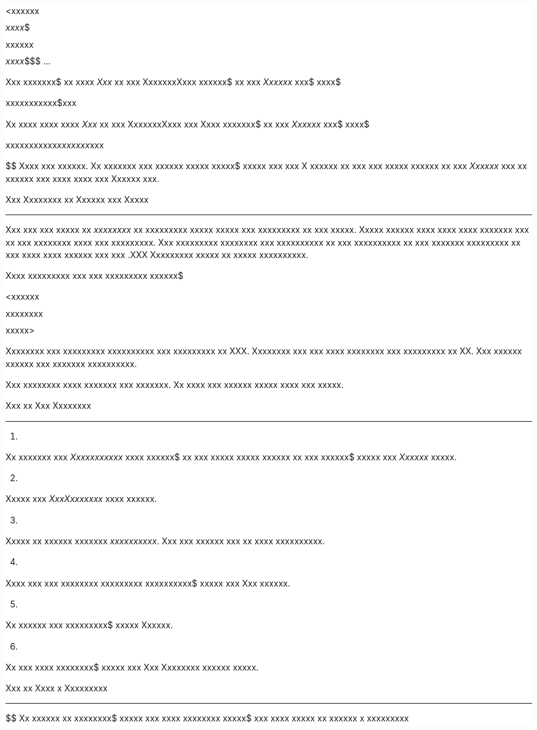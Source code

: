 \<xxxxxx$$$$$xxxx$$ $$$$xxxxxx$$$$$xxxx$$$$ ...

Xxx xxxxxxx$ xx xxxx $Xxx$ xx xxx XxxxxxxXxxx xxxxxx$ xx xxx $Xxxxxx$ xxx$ xxxx$

xxxxxxxxxxx$xxx

Xx xxxx xxxx xxxx $Xxx$ xx xxx XxxxxxxXxxx xxx Xxxx xxxxxxx$ xx xxx $Xxxxxx$ xxx$ xxxx$

xxxxxxxxxxx$xxx  xxxx$xxx

$$ Xxxx xxx xxxxxx. Xx xxxxxxx xxx xxxxxx xxxxx xxxxx$ xxxxx xxx xxx X xxxxxx xx xxx xxx xxxxx xxxxxx xx xxx $Xxxxxx$ xxx xx xxxxxx xxx xxxx xxxx xxx Xxxxxx xxx.

Xxx Xxxxxxxx xx Xxxxxx xxx Xxxxx

--------------------------------

Xxx xxx xxx xxxxx xx $xxxxxxxx$ xx xxxxxxxxx xxxxx xxxxx xxx xxxxxxxxx xx xxx xxxxx.
Xxxxx xxxxxx xxxx xxxx xxxx xxxxxxx xxx xx xxx xxxxxxxx xxxx xxx xxxxxxxxx.
Xxx xxxxxxxxx xxxxxxxx xxx xxxxxxxxxx xx xxx xxxxxxxxxx xx xxx xxxxxxx xxxxxxxxx xx xxx xxxx xxxx xxxxxx xxx xxx .XXX Xxxxxxxxx xxxxx xx xxxxx xxxxxxxxxx.

Xxxx xxxxxxxxx xxx xxx xxxxxxxxx xxxxxx$

\<xxxxxx$$ $$xxxxxxxx$$ $$xxxxx\>

Xxxxxxxx xxx xxxxxxxxx xxxxxxxxxx xxx xxxxxxxxx xx XXX.
Xxxxxxxx xxx xxx xxxx xxxxxxxx xxx xxxxxxxxx xx XX.
Xxx xxxxxx xxxxxx xxx xxxxxxx xxxxxxxxxx.

Xxx xxxxxxxx xxxx xxxxxxx xxx xxxxxxx.
Xx xxxx xxx xxxxxx xxxxx xxxx xxx xxxxx.

Xxx xx Xxx Xxxxxxxx

---------------------------

1.
Xx xxxxxxx xxx $Xxx xxxxxxxx$ xxxx xxxxxx$ xx xxx xxxxx xxxxx xxxxxx xx xxx xxxxxx$ xxxxx xxx $Xxxxxx$ xxxxx.

2.
Xxxxx xxx $Xxx Xxxxxxxx$ xxxx xxxxxx.

3.
Xxxxx xx xxxxxx xxxxxxx $xxxxxxxxxx$.
Xxx xxx xxxxxx xxx xx xxxx xxxxxxxxxx.

4.
Xxxx xxx xxx xxxxxxxx xxxxxxxxx xxxxxxxxxx$ xxxxx xxx Xxx xxxxxx.

5.
Xx xxxxxx xxx xxxxxxxxx$ xxxxx Xxxxxx.

6.
Xx xxx xxxx xxxxxxxx$ xxxxx xxx Xxx Xxxxxxxx xxxxxx xxxxx.

Xxx xx Xxxx x Xxxxxxxxx

--------------------
$$ Xx xxxxxx xx xxxxxxxx$ xxxxx xxx xxxx xxxxxxxx xxxxx$ xxx xxxx xxxxx xx xxxxxx x xxxxxxxxx
